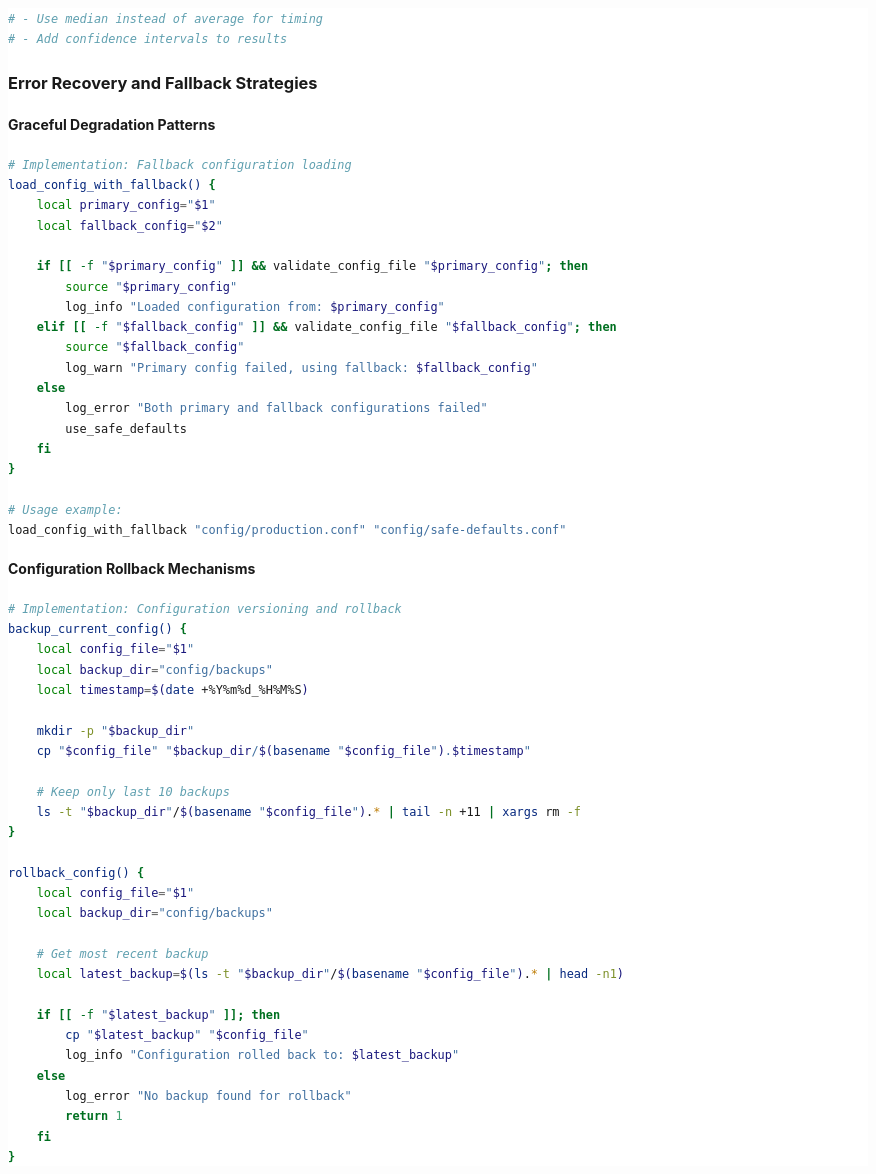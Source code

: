 ```bash
# - Use median instead of average for timing
# - Add confidence intervals to results
```

### Error Recovery and Fallback Strategies

#### Graceful Degradation Patterns
```bash
# Implementation: Fallback configuration loading
load_config_with_fallback() {
    local primary_config="$1"
    local fallback_config="$2"
    
    if [[ -f "$primary_config" ]] && validate_config_file "$primary_config"; then
        source "$primary_config"
        log_info "Loaded configuration from: $primary_config"
    elif [[ -f "$fallback_config" ]] && validate_config_file "$fallback_config"; then
        source "$fallback_config"
        log_warn "Primary config failed, using fallback: $fallback_config"
    else
        log_error "Both primary and fallback configurations failed"
        use_safe_defaults
    fi
}

# Usage example:
load_config_with_fallback "config/production.conf" "config/safe-defaults.conf"
```

#### Configuration Rollback Mechanisms
```bash
# Implementation: Configuration versioning and rollback
backup_current_config() {
    local config_file="$1"
    local backup_dir="config/backups"
    local timestamp=$(date +%Y%m%d_%H%M%S)
    
    mkdir -p "$backup_dir"
    cp "$config_file" "$backup_dir/$(basename "$config_file").$timestamp"
    
    # Keep only last 10 backups
    ls -t "$backup_dir"/$(basename "$config_file").* | tail -n +11 | xargs rm -f
}

rollback_config() {
    local config_file="$1"
    local backup_dir="config/backups"
    
    # Get most recent backup
    local latest_backup=$(ls -t "$backup_dir"/$(basename "$config_file").* | head -n1)
    
    if [[ -f "$latest_backup" ]]; then
        cp "$latest_backup" "$config_file"
        log_info "Configuration rolled back to: $latest_backup"
    else
        log_error "No backup found for rollback"
        return 1
    fi
}
```
